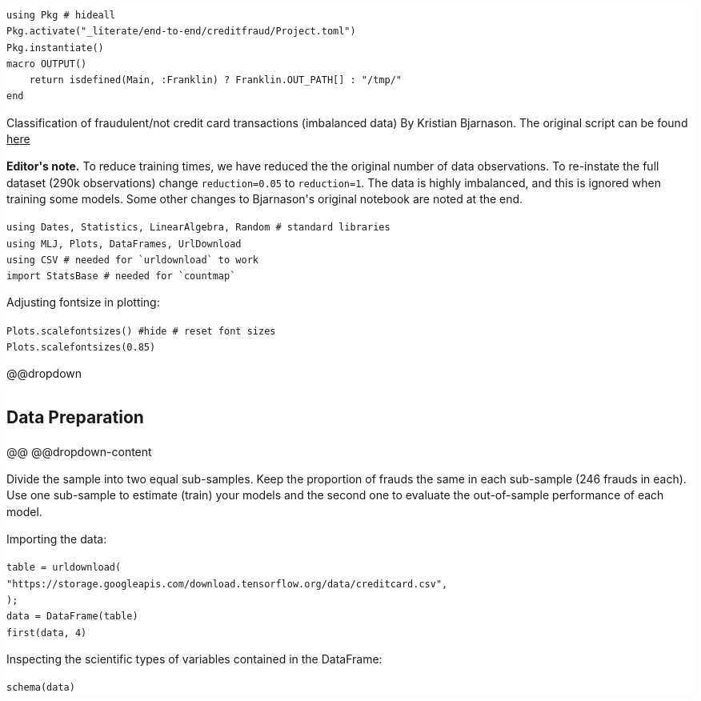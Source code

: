 
````julia:ex1
using Pkg # hideall
Pkg.activate("_literate/end-to-end/creditfraud/Project.toml")
Pkg.instantiate()
macro OUTPUT()
    return isdefined(Main, :Franklin) ? Franklin.OUT_PATH[] : "/tmp/"
end
````

Classification of fraudulent/not credit card transactions (imbalanced data)
By Kristian Bjarnason. The original script can be found [here](https://github.com/kbjarnason/credit-card-fraud-classification)

**Editor's note.** To reduce training times, we have reduced the the original number of
data observations. To re-instate the full dataset (290k observations) change
`reduction=0.05` to `reduction=1`. The data is highly imbalanced, and this is ignored
when training some models. Some other changes to Bjarnason's original notebook are noted
at the end.

````julia:ex2
using Dates, Statistics, LinearAlgebra, Random # standard libraries
using MLJ, Plots, DataFrames, UrlDownload
using CSV # needed for `urldownload` to work
import StatsBase # needed for `countmap`
````

Adjusting fontsize in plotting:

````julia:ex3
Plots.scalefontsizes() #hide # reset font sizes
Plots.scalefontsizes(0.85)
````

@@dropdown
## Data Preparation
@@
@@dropdown-content

Divide the sample into two equal sub-samples. Keep the proportion of frauds the same in
each sub-sample (246 frauds in each).  Use one sub-sample to estimate (train) your
models and the second one to evaluate the out-of-sample performance of each model.

Importing the data:

````julia:ex4
table = urldownload(
"https://storage.googleapis.com/download.tensorflow.org/data/creditcard.csv",
);
data = DataFrame(table)
first(data, 4)
````

Inspecting the scientific types of variables contained in the DataFrame:

````julia:ex5
schema(data)
````
